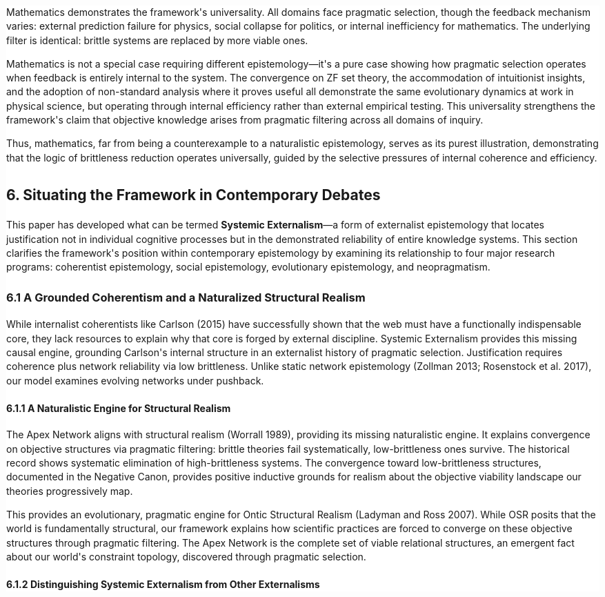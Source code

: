 Mathematics demonstrates the framework's universality. All domains face pragmatic selection, though the feedback mechanism varies: external prediction failure for physics, social collapse for politics, or internal inefficiency for mathematics. The underlying filter is identical: brittle systems are replaced by more viable ones.

Mathematics is not a special case requiring different epistemology—it's a pure case showing how pragmatic selection operates when feedback is entirely internal to the system. The convergence on ZF set theory, the accommodation of intuitionist insights, and the adoption of non-standard analysis where it proves useful all demonstrate the same evolutionary dynamics at work in physical science, but operating through internal efficiency rather than external empirical testing. This universality strengthens the framework's claim that objective knowledge arises from pragmatic filtering across all domains of inquiry.

Thus, mathematics, far from being a counterexample to a naturalistic epistemology, serves as its purest illustration, demonstrating that the logic of brittleness reduction operates universally, guided by the selective pressures of internal coherence and efficiency.



## 6. Situating the Framework in Contemporary Debates

This paper has developed what can be termed **Systemic Externalism**—a form of externalist epistemology that locates justification not in individual cognitive processes but in the demonstrated reliability of entire knowledge systems. This section clarifies the framework's position within contemporary epistemology by examining its relationship to four major research programs: coherentist epistemology, social epistemology, evolutionary epistemology, and neopragmatism.

### 6.1 A Grounded Coherentism and a Naturalized Structural Realism

While internalist coherentists like Carlson (2015) have successfully shown that the web must have a functionally indispensable core, they lack resources to explain why that core is forged by external discipline. Systemic Externalism provides this missing causal engine, grounding Carlson's internal structure in an externalist history of pragmatic selection. Justification requires coherence plus network reliability via low brittleness. Unlike static network epistemology (Zollman 2013; Rosenstock et al. 2017), our model examines evolving networks under pushback.

#### 6.1.1 A Naturalistic Engine for Structural Realism

The Apex Network aligns with structural realism (Worrall 1989), providing its missing naturalistic engine. It explains convergence on objective structures via pragmatic filtering: brittle theories fail systematically, low-brittleness ones survive. The historical record shows systematic elimination of high-brittleness systems. The convergence toward low-brittleness structures, documented in the Negative Canon, provides positive inductive grounds for realism about the objective viability landscape our theories progressively map.

This provides an evolutionary, pragmatic engine for Ontic Structural Realism (Ladyman and Ross 2007). While OSR posits that the world is fundamentally structural, our framework explains how scientific practices are forced to converge on these objective structures through pragmatic filtering. The Apex Network is the complete set of viable relational structures, an emergent fact about our world's constraint topology, discovered through pragmatic selection.

#### 6.1.2 Distinguishing Systemic Externalism from Other Externalisms
